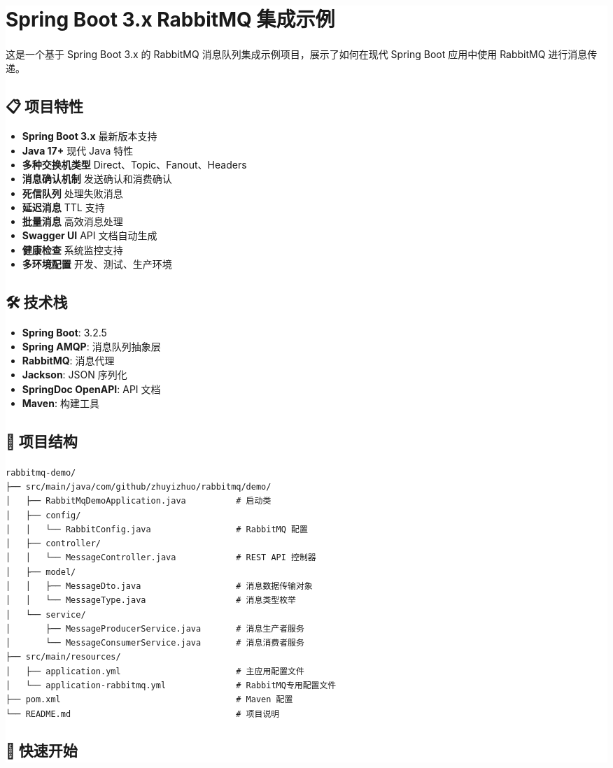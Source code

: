 # Spring Boot 3.x RabbitMQ 集成示例

这是一个基于 Spring Boot 3.x 的 RabbitMQ 消息队列集成示例项目，展示了如何在现代 Spring Boot 应用中使用 RabbitMQ 进行消息传递。

## 📋 项目特性

- **Spring Boot 3.x** 最新版本支持
- **Java 17+** 现代 Java 特性
- **多种交换机类型** Direct、Topic、Fanout、Headers
- **消息确认机制** 发送确认和消费确认
- **死信队列** 处理失败消息
- **延迟消息** TTL 支持
- **批量消息** 高效消息处理
- **Swagger UI** API 文档自动生成
- **健康检查** 系统监控支持
- **多环境配置** 开发、测试、生产环境

## 🛠️ 技术栈

- **Spring Boot**: 3.2.5
- **Spring AMQP**: 消息队列抽象层
- **RabbitMQ**: 消息代理
- **Jackson**: JSON 序列化
- **SpringDoc OpenAPI**: API 文档
- **Maven**: 构建工具

## 📁 项目结构

```
rabbitmq-demo/
├── src/main/java/com/github/zhuyizhuo/rabbitmq/demo/
│   ├── RabbitMqDemoApplication.java          # 启动类
│   ├── config/
│   │   └── RabbitConfig.java                 # RabbitMQ 配置
│   ├── controller/
│   │   └── MessageController.java            # REST API 控制器
│   ├── model/
│   │   ├── MessageDto.java                   # 消息数据传输对象
│   │   └── MessageType.java                  # 消息类型枚举
│   └── service/
│       ├── MessageProducerService.java       # 消息生产者服务
│       └── MessageConsumerService.java       # 消息消费者服务
├── src/main/resources/
│   ├── application.yml                       # 主应用配置文件
│   └── application-rabbitmq.yml              # RabbitMQ专用配置文件
├── pom.xml                                   # Maven 配置
└── README.md                                 # 项目说明
```

## 🚀 快速开始
